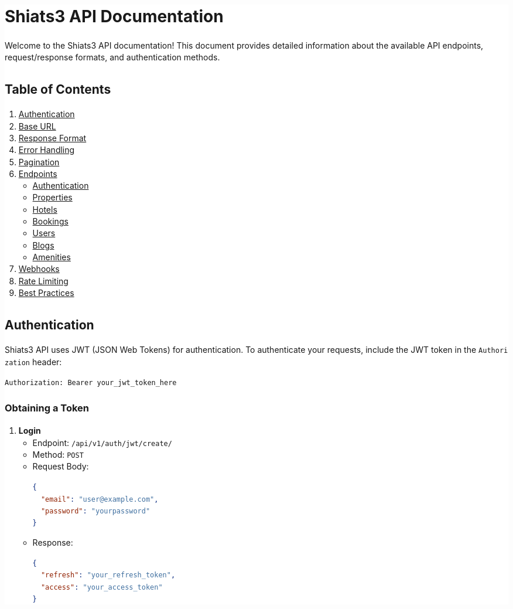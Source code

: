 # Shiats3 API Documentation

Welcome to the Shiats3 API documentation! This document provides detailed information about the available API endpoints, request/response formats, and authentication methods.

## Table of Contents

1. [Authentication](#authentication)
2. [Base URL](#base-url)
3. [Response Format](#response-format)
4. [Error Handling](#error-handling)
5. [Pagination](#pagination)
6. [Endpoints](#endpoints)
   - [Authentication](#authentication-endpoints)
   - [Properties](#properties-endpoints)
   - [Hotels](#hotels-endpoints)
   - [Bookings](#bookings-endpoints)
   - [Users](#users-endpoints)
   - [Blogs](#blogs-endpoints)
   - [Amenities](#amenities-endpoints)
7. [Webhooks](#webhooks)
8. [Rate Limiting](#rate-limiting)
9. [Best Practices](#best-practices)

## Authentication

Shiats3 API uses JWT (JSON Web Tokens) for authentication. To authenticate your requests, include the JWT token in the `Authorization` header:

```
Authorization: Bearer your_jwt_token_here
```

### Obtaining a Token

1. **Login**
   - Endpoint: `/api/v1/auth/jwt/create/`
   - Method: `POST`
   - Request Body:
     ```json
     {
       "email": "user@example.com",
       "password": "yourpassword"
     }
     ```
   - Response:
     ```json
     {
       "refresh": "your_refresh_token",
       "access": "your_access_token"
     }
     ```
